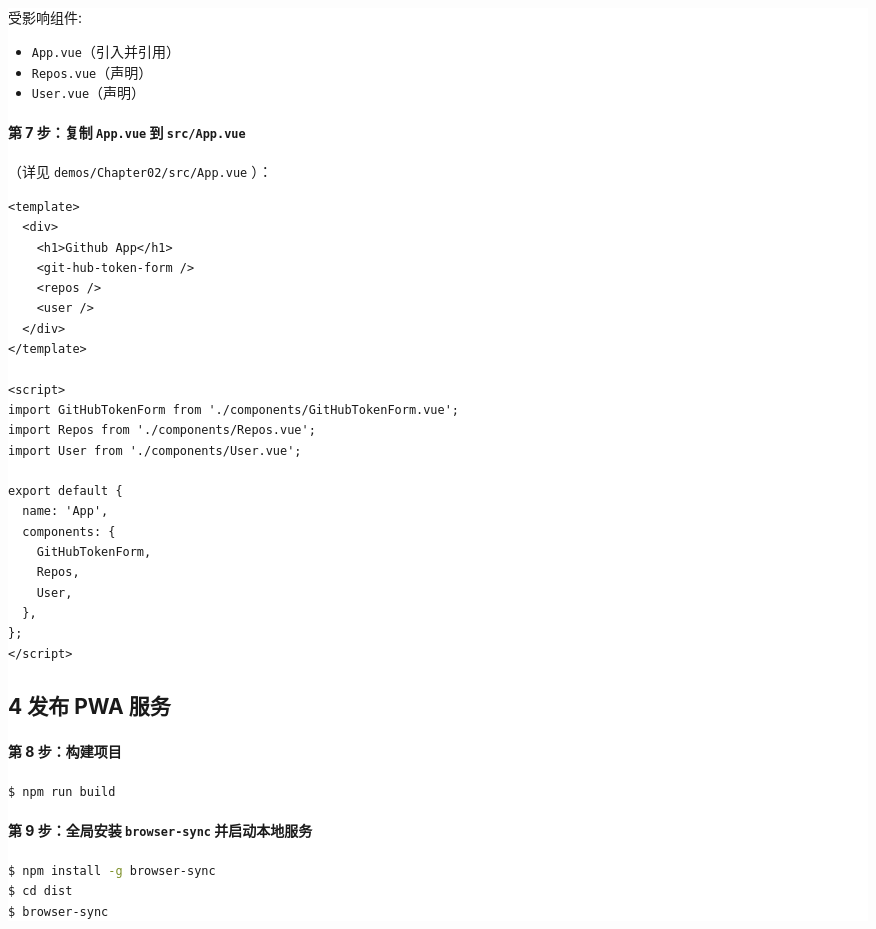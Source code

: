

受影响组件:

- `App.vue`（引入并引用）
- `Repos.vue`（声明）
- `User.vue`（声明）



#### 第 7 步：复制 `App.vue` 到 `src/App.vue`

（详见  `demos/Chapter02/src/App.vue` ）：

```vue
<template>
  <div>
    <h1>Github App</h1>
    <git-hub-token-form />
    <repos />
    <user />
  </div>
</template>

<script>
import GitHubTokenForm from './components/GitHubTokenForm.vue';
import Repos from './components/Repos.vue';
import User from './components/User.vue';

export default {
  name: 'App',
  components: {
    GitHubTokenForm,
    Repos,
    User,
  },
};
</script>
```



## 4 发布 PWA 服务

#### 第 8 步：构建项目

```bash
$ npm run build
```



#### 第 9 步：全局安装 `browser-sync` 并启动本地服务

```bash
$ npm install -g browser-sync
$ cd dist
$ browser-sync
```

